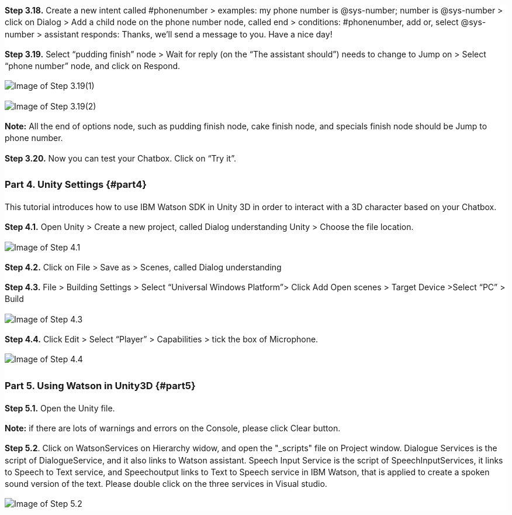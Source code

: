 **Step 3.18.** Create a new intent called #phonenumber > examples: my phone number is @sys-number; number is @sys-number > click on Dialog > Add a child node on the phone number node, called end > conditions: #phonenumber, add or, select @sys-number > assistant responds: Thanks, we’ll send a message to you. Have a nice day!

**Step 3.19.** Select “pudding finish” node > Wait for reply (on the “The assistant should”) needs to change to Jump on > Select “phone number” node, and click on Respond. 

![Image of Step 3.19(1)](https://raw.githubusercontent.com/Yu713/AR-foundation-tutorials_Pictures/master/dialogue%20understanding/Step%203.19(1).png)

![Image of Step 3.19(2)](https://raw.githubusercontent.com/Yu713/AR-foundation-tutorials_Pictures/master/dialogue%20understanding/Step%203.19(2).png)

**Note:** All the end of options node, such as pudding finish node, cake finish node, and specials finish node should be Jump to phone number.

**Step 3.20.** Now you can test your Chatbox. Click on “Try it”.



### **Part 4.** Unity Settings {#part4}

This tutorial introduces how to use IBM Watson SDK in Unity 3D in order to interact with a 3D character based on your Chatbox.

**Step 4.1.** Open Unity > Create a new project, called Dialog understanding Unity > Choose the file location.

![Image of Step 4.1](https://raw.githubusercontent.com/Yu713/AR-foundation-tutorials_Pictures/master/dialogue%20understanding/Step%204.1.jpg)



**Step 4.2.** Click on File > Save as > Scenes, called Dialog understanding

**Step 4.3.** File > Building Settings > Select “Universal Windows Platform”> Click Add Open scenes > Target Device >Select “PC” > Build

![Image of Step 4.3](https://raw.githubusercontent.com/Yu713/AR-foundation-tutorials_Pictures/master/dialogue%20understanding/Step%204.3.jpg)



**Step 4.4.** Click Edit > Select “Player” > Capabilities > tick the box of Microphone.

![Image of Step 4.4](https://raw.githubusercontent.com/Yu713/AR-foundation-tutorials_Pictures/master/dialogue%20understanding/Step%204.4.png)



### **Part 5.** Using Watson in Unity3D {#part5}

**Step 5.1.** Open the Unity file. 

**Note:** if there are lots of warnings and errors on the Console, please click Clear button.

**Step 5.2**. Click on WatsonServices on Hierarchy widow, and open the "_scripts" file on Project window. Dialogue Services is the script of DialogueService, and it also links to Watson assistant. Speech Input Service is the script of SpeechInputServices, it links to Speech to Text service, and Speechoutput links to Text to Speech service in IBM Watson, that is applied to create a spoken sound version of the text. Please double click on the three services in Visual studio. 

![Image of Step 5.2](https://raw.githubusercontent.com/Yu713/AR-foundation-tutorials_Pictures/master/dialogue%20understanding/Step%205.2.png)
